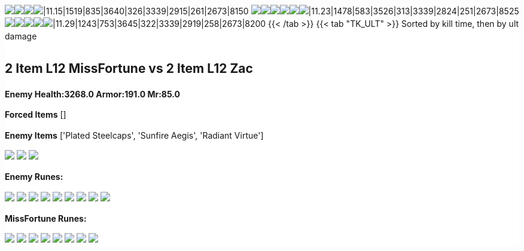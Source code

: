 ![](/item/3153.png)![](/item/3142.png)![](/item/1055.png)![](/item/1038.png)|11.15|1519|835|3640|326|3339|2915|261|2673|8150
![](/item/6672.png)![](/item/6696.png)![](/item/2422.png)![](/item/1053.png)![](/item/1055.png)![](/item/1037.png)|11.23|1478|583|3526|313|3339|2824|251|2673|8525
![](/item/3153.png)![](/item/3046.png)![](/item/1055.png)![](/item/1038.png)![](/item/1036.png)|11.29|1243|753|3645|322|3339|2919|258|2673|8200
{{< /tab >}}
{{< tab "TK_ULT" >}}
Sorted by kill time, then by ult damage
## 2 Item L12 MissFortune vs 2 Item L12 Zac

**Enemy Health:3268.0 Armor:191.0 Mr:85.0**


**Forced Items** []








**Enemy Items** ['Plated Steelcaps', 'Sunfire Aegis', 'Radiant Virtue']





![](/item/3047.png)
![](/item/3068.png)
![](/item/6667.png)



**Enemy Runes:**





![](/Styles/Resolve/VeteranAftershock/VeteranAftershock.png)
![](/Styles/Resolve/FontOfLife/FontOfLife.png)
![](/Styles/Resolve/Conditioning/Conditioning.png)
![](/Styles/Resolve/Revitalize/Revitalize.png)
![](/Styles/Inspiration/MagicalFootwear/MagicalFootwear.png)
![](/Styles/Inspiration/CosmicInsight/CosmicInsight.png)
![](/StatMods/StatModsCDRScalingIcon.png)
![](/StatMods/StatModsArmorIcon.png)
![](/StatMods/StatModsHealthScalingIcon.png)



**MissFortune Runes:**


![](/Styles/Inspiration/FirstStrike/FirstStrike.png)
![](/Styles/Inspiration/MagicalFootwear/MagicalFootwear.png)
![](/Styles/Inspiration/BiscuitDelivery/BiscuitDelivery.png)
![](/Styles/Inspiration/CosmicInsight/CosmicInsight.png)
![](/Styles/Sorcery/ManaflowBand/ManaflowBand.png)
![](/Styles/Sorcery/GatheringStorm/GatheringStorm.png)
![](/StatMods/StatModsAdaptiveForceIcon.png)
![](/StatMods/StatModsAdaptiveForceIcon.png)